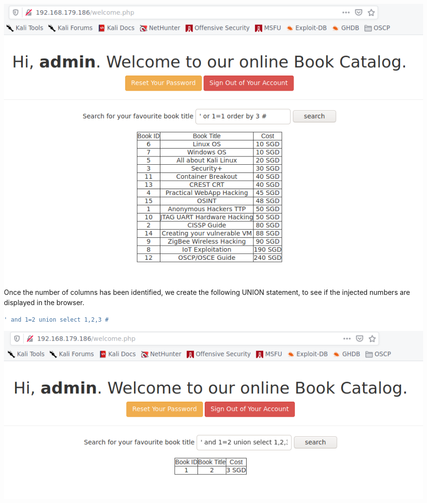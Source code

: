 ![](/assets/images/hackme/screenshot-5.png)

Once the number of columns has been identified, we create the following UNION statement, to see if the injected numbers are displayed in the browser.

```bash
' and 1=2 union select 1,2,3 #
```

![](/assets/images/hackme/screenshot-6.png)
